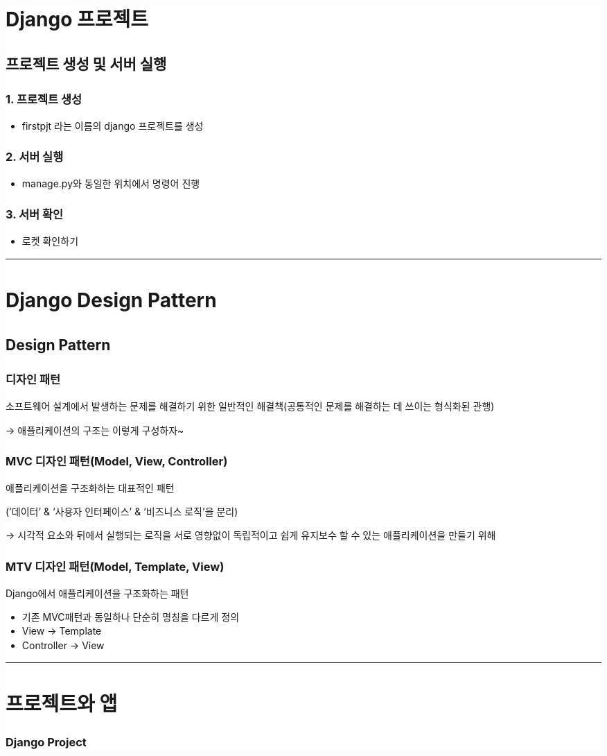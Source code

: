 
# Django 프로젝트

## 프로젝트 생성 및 서버 실행

### 1. 프로젝트 생성

- firstpjt 라는 이름의 django 프로젝트를 생성

### 2. 서버 실행

- manage.py와 동일한 위치에서 명령어 진행

### 3. 서버 확인

- 로켓 확인하기

---

# Django Design Pattern

## Design Pattern

### 디자인 패턴

소프트웨어 설계에서 발생하는 문제를 해결하기 위한 일반적인 해결책(공통적인 문제를 해결하는 데 쓰이는 형식화된 관행)

→ 애플리케이션의 구조는 이렇게 구성하자~

### MVC 디자인 패턴(Model, View, Controller)

애플리케이션을 구조화하는 대표적인 패턴

(’데이터’ & ‘사용자 인터페이스’ & ‘비즈니스 로직’을 분리)

→ 시각적 요소와 뒤에서 실행되는 로직을 서로 영향없이 독립적이고 쉽게 유지보수 할 수 있는 애플리케이션을 만들기 위해

### MTV 디자인 패턴(Model, Template, View)

Django에서 애플리케이션을 구조화하는 패턴 

- 기존 MVC패턴과 동일하나 단순히 명칭을 다르게 정의
- View → Template
- Controller → View

---

# 프로젝트와 앱


### Django Project
